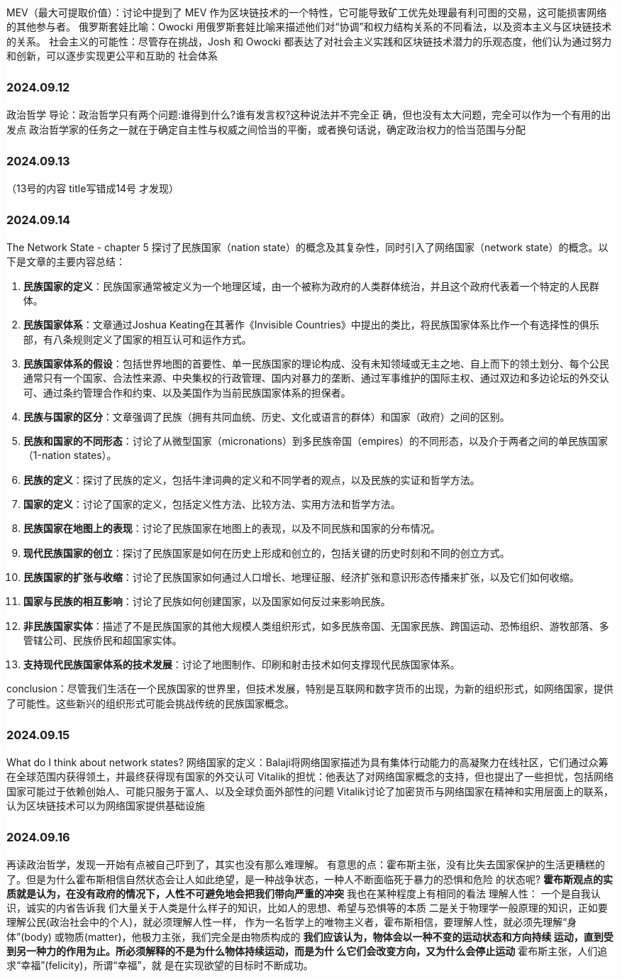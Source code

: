    MEV（最大可提取价值）：讨论中提到了 MEV 作为区块链技术的一个特性，它可能导致矿工优先处理最有利可图的交易，这可能损害网络的其他参与者。
   俄罗斯套娃比喻：Owocki 用俄罗斯套娃比喻来描述他们对“协调”和权力结构关系的不同看法，以及资本主义与区块链技术的关系。
   社会主义的可能性：尽管存在挑战，Josh 和 Owocki 都表达了对社会主义实践和区块链技术潜力的乐观态度，他们认为通过努力和创新，可以逐步实现更公平和互助的   社会体系

### 2024.09.12
政治哲学 
   导论：政治哲学只有两个问题:谁得到什么?谁有发言权?这种说法并不完全正 确，但也没有太大问题，完全可以作为一个有用的出发点
      政治哲学家的任务之一就在于确定自主性与权威之间恰当的平衡，或者换句话说，确定政治权力的恰当范围与分配
### 2024.09.13

（13号的内容 title写错成14号 才发现）
   
### 2024.09.14
The Network State - chapter 5
探讨了民族国家（nation state）的概念及其复杂性，同时引入了网络国家（network state）的概念。以下是文章的主要内容总结：

1. **民族国家的定义**：民族国家通常被定义为一个地理区域，由一个被称为政府的人类群体统治，并且这个政府代表着一个特定的人民群体。

2. **民族国家体系**：文章通过Joshua Keating在其著作《Invisible Countries》中提出的类比，将民族国家体系比作一个有选择性的俱乐部，有八条规则定义了国家的相互认可和运作方式。

3. **民族国家体系的假设**：包括世界地图的首要性、单一民族国家的理论构成、没有未知领域或无主之地、自上而下的领土划分、每个公民通常只有一个国家、合法性来源、中央集权的行政管理、国内对暴力的垄断、通过军事维护的国际主权、通过双边和多边论坛的外交认可、通过条约管理合作和约束、以及美国作为当前民族国家体系的担保者。

4. **民族与国家的区分**：文章强调了民族（拥有共同血统、历史、文化或语言的群体）和国家（政府）之间的区别。

5. **民族和国家的不同形态**：讨论了从微型国家（micronations）到多民族帝国（empires）的不同形态，以及介于两者之间的单民族国家（1-nation states）。

6. **民族的定义**：探讨了民族的定义，包括牛津词典的定义和不同学者的观点，以及民族的实证和哲学方法。

7. **国家的定义**：讨论了国家的定义，包括定义性方法、比较方法、实用方法和哲学方法。

8. **民族国家在地图上的表现**：讨论了民族国家在地图上的表现，以及不同民族和国家的分布情况。

9. **现代民族国家的创立**：探讨了民族国家是如何在历史上形成和创立的，包括关键的历史时刻和不同的创立方式。

10. **民族国家的扩张与收缩**：讨论了民族国家如何通过人口增长、地理征服、经济扩张和意识形态传播来扩张，以及它们如何收缩。

11. **国家与民族的相互影响**：讨论了民族如何创建国家，以及国家如何反过来影响民族。

12. **非民族国家实体**：描述了不是民族国家的其他大规模人类组织形式，如多民族帝国、无国家民族、跨国运动、恐怖组织、游牧部落、多管辖公司、民族侨民和超国家实体。

13. **支持现代民族国家体系的技术发展**：讨论了地图制作、印刷和射击技术如何支撑现代民族国家体系。

 conclusion：尽管我们生活在一个民族国家的世界里，但技术发展，特别是互联网和数字货币的出现，为新的组织形式，如网络国家，提供了可能性。这些新兴的组织形式可能会挑战传统的民族国家概念。
### 2024.09.15
What do I think about network states?
   网络国家的定义：Balaji将网络国家描述为具有集体行动能力的高凝聚力在线社区，它们通过众筹在全球范围内获得领土，并最终获得现有国家的外交认可
   Vitalik的担忧：他表达了对网络国家概念的支持，但也提出了一些担忧，包括网络国家可能过于依赖创始人、可能只服务于富人、以及全球负面外部性的问题
   Vitalik讨论了加密货币与网络国家在精神和实用层面上的联系，认为区块链技术可以为网络国家提供基础设施

### 2024.09.16
再读政治哲学，发现一开始有点被自己吓到了，其实也没有那么难理解。
有意思的点：霍布斯主张，没有比失去国家保护的生活更糟糕的了。但是为什么霍布斯相信自然状态会让人如此绝望，是一种战争状态，一种人不断面临死于暴力的恐惧和危险
的状态呢?  **霍布斯观点的实质就是认为，在没有政府的情况下，人性不可避免地会把我们带向严重的冲突** 我也在某种程度上有相同的看法
理解人性：
   一个是自我认识，诚实的内省告诉我 们大量关于人类是什么样子的知识，比如人的思想、希望与恐惧等的本质
   二是关于物理学一般原理的知识，正如要理解公民(政治社会中的个人)，就必须理解人性一样， 作为一名哲学上的唯物主义者，霍布斯相信，要理解人性，就必须先理解“身体”(body) 或物质(matter)，他极力主张，我们完全是由物质构成的
   **我们应该认为，物体会以一种不变的运动状态和方向持续 运动，直到受到另一种力的作用为止。所必须解释的不是为什么物体持续运动，而是为什 么它们会改变方向，又为什么会停止运动**
   霍布斯主张，人们追求“幸福”(felicity)，所谓“幸福”，就 是在实现欲望的目标时不断成功。
